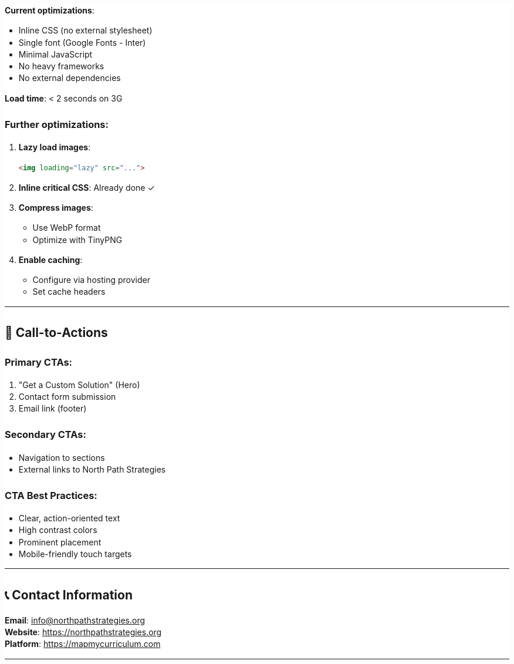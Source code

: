 **Current optimizations**:
- Inline CSS (no external stylesheet)
- Single font (Google Fonts - Inter)
- Minimal JavaScript
- No heavy frameworks
- No external dependencies

**Load time**: < 2 seconds on 3G

### Further optimizations:

1. **Lazy load images**:
   ```html
   <img loading="lazy" src="...">
   ```

2. **Inline critical CSS**:
   Already done ✓

3. **Compress images**:
   - Use WebP format
   - Optimize with TinyPNG

4. **Enable caching**:
   - Configure via hosting provider
   - Set cache headers

---

## 🎯 Call-to-Actions

### Primary CTAs:
1. "Get a Custom Solution" (Hero)
2. Contact form submission
3. Email link (footer)

### Secondary CTAs:
- Navigation to sections
- External links to North Path Strategies

### CTA Best Practices:
- Clear, action-oriented text
- High contrast colors
- Prominent placement
- Mobile-friendly touch targets

---

## 📞 Contact Information

**Email**: info@northpathstrategies.org  
**Website**: https://northpathstrategies.org  
**Platform**: https://mapmycurriculum.com

---